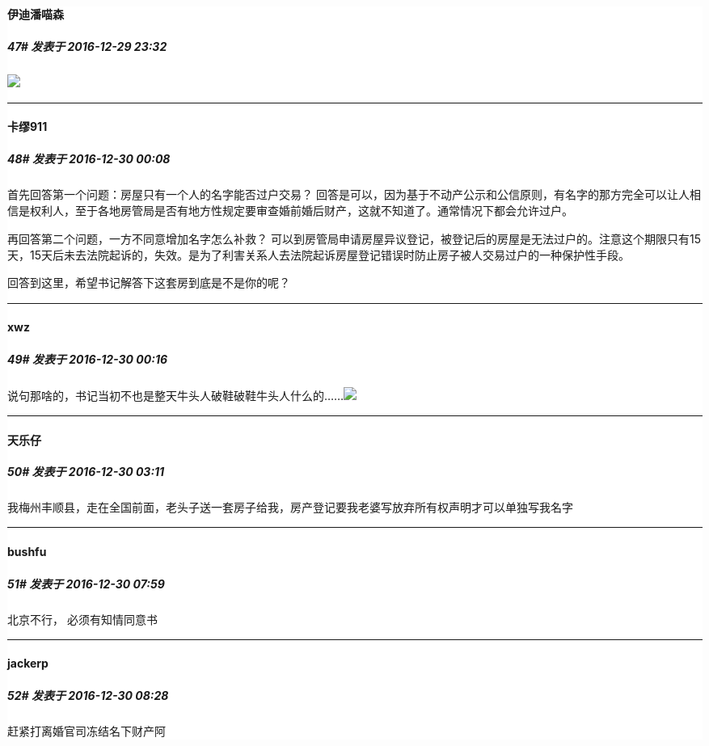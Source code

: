 ####  伊迪潘喵森  
##### 47#       发表于 2016-12-29 23:32


<img src="https://static.saraba1st.com/image/smiley/face/145.gif" referrerpolicy="no-referrer">


-----

####  卡缪911  
##### 48#       发表于 2016-12-30 00:08


首先回答第一个问题：房屋只有一个人的名字能否过户交易？
回答是可以，因为基于不动产公示和公信原则，有名字的那方完全可以让人相信是权利人，至于各地房管局是否有地方性规定要审查婚前婚后财产，这就不知道了。通常情况下都会允许过户。

再回答第二个问题，一方不同意增加名字怎么补救？
可以到房管局申请房屋异议登记，被登记后的房屋是无法过户的。注意这个期限只有15天，15天后未去法院起诉的，失效。是为了利害关系人去法院起诉房屋登记错误时防止房子被人交易过户的一种保护性手段。

回答到这里，希望书记解答下这套房到底是不是你的呢？


-----

####  xwz  
##### 49#       发表于 2016-12-30 00:16


说句那啥的，书记当初不也是整天牛头人破鞋破鞋牛头人什么的……<img src="https://static.saraba1st.com/image/smiley/face/29.gif" referrerpolicy="no-referrer">


-----

####  天乐仔  
##### 50#       发表于 2016-12-30 03:11


我梅州丰顺县，走在全国前面，老头子送一套房子给我，房产登记要我老婆写放弃所有权声明才可以单独写我名字


-----

####  bushfu  
##### 51#       发表于 2016-12-30 07:59


北京不行，
必须有知情同意书


-----

####  jackerp  
##### 52#       发表于 2016-12-30 08:28


赶紧打离婚官司冻结名下财产阿
